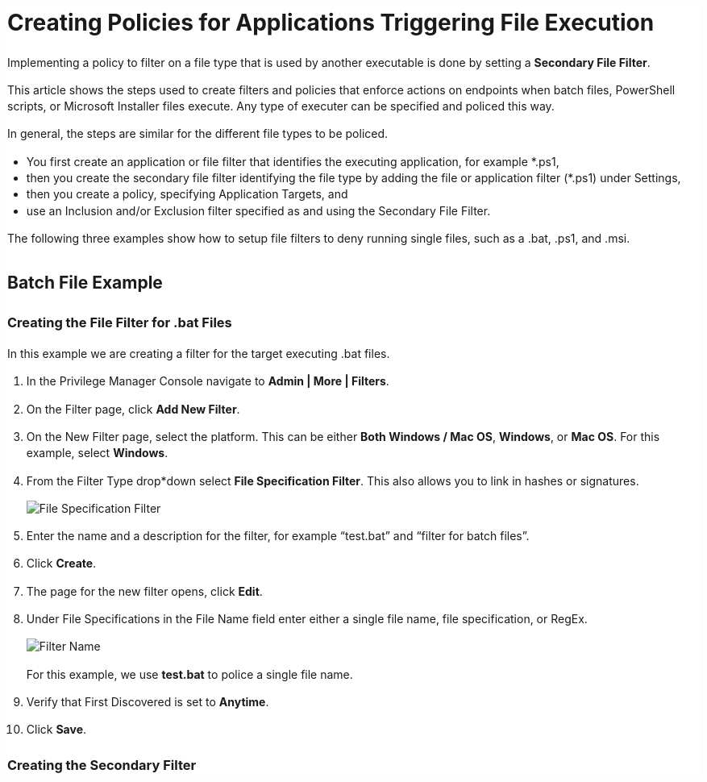 [title]: # (Creating Policies for Applications Triggering File Execution)
[tags]: # (policy, deny, allow, secondary file filters)
[priority]: # (4100)
# Creating Policies for Applications Triggering File Execution

Implementing a policy to filter on a file type that is used by another executable is done by setting a **Secondary File Filter**.

This article shows the steps used to create filters and policies that enforce actions on  endpoints when batch files, PowerShell scripts, or Microsoft Installer files execute. Any type of executer can be specified and policed this way.

In general, the steps are similar for the different file types to be policed.

* You first create an application or file filter that identifies the executing application, for example \*.ps1,
* then you create the secondary file filter identifying the file type by adding the file or application filter (\*.ps1) under Settings,
* then you create a policy, specifying Application Targets, and
* use an Inclusion and/or Exclusion filter specified as and using the Secondary File Filter.

The following three examples show how to setup file filters to deny running single files, such as a .bat, .ps1, and .msi.

## Batch File Example

### Creating the File Filter for .bat Files

In this example we are creating a filter for the target executing .bat files.

1. In the Privilege Manager Console navigate to **Admin | More | Filters**.
2. On the Filter page, click **Add New Filter**.
3. On the New Filter page, select the platform. This can be either **Both Windows / Mac OS**, **Windows**, or **Mac OS**. For this example, select **Windows**.
4. From the Filter Type drop*down select **File Specification Filter**. This also allows you to link in hashes or signatures.

   ![File Specification Filter](images/sff/file_spec_filter.png)

5. Enter the name and a description for the filter, for example “test.bat” and “filter for batch files”.
6. Click **Create**.
7. The page for the new filter opens, click **Edit**.
8. Under File Specifications in the File Name field enter either a single file name, file specification, or RegEx.

   ![Filter Name](images/sff/file_specifications.png)

   For this example, we use **test.bat** to police a single file name.

9. Verify that First Discovered is set to **Anytime**.
10. Click **Save**.

### Creating the Secondary Filter
